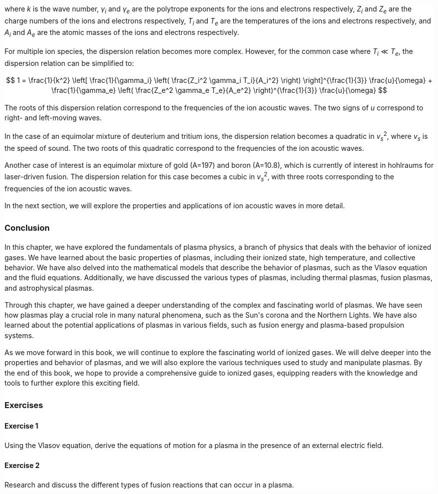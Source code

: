 where $k$ is the wave number, $\gamma_i$ and $\gamma_e$ are the polytrope exponents for the ions and electrons respectively, $Z_i$ and $Z_e$ are the charge numbers of the ions and electrons respectively, $T_i$ and $T_e$ are the temperatures of the ions and electrons respectively, and $A_i$ and $A_e$ are the atomic masses of the ions and electrons respectively.

For multiple ion species, the dispersion relation becomes more complex. However, for the common case where $T_i \ll T_e$, the dispersion relation can be simplified to:

$$
1 = \frac{1}{k^2} \left[ \frac{1}{\gamma_i} \left( \frac{Z_i^2 \gamma_i T_i}{A_i^2} \right) \right]^{\frac{1}{3}} \frac{u}{\omega} + \frac{1}{\gamma_e} \left( \frac{Z_e^2 \gamma_e T_e}{A_e^2} \right)^{\frac{1}{3}} \frac{u}{\omega}
$$

The roots of this dispersion relation correspond to the frequencies of the ion acoustic waves. The two signs of $u$ correspond to right- and left-moving waves.

In the case of an equimolar mixture of deuterium and tritium ions, the dispersion relation becomes a quadratic in $v_s^2$, where $v_s$ is the speed of sound. The two roots of this quadratic correspond to the frequencies of the ion acoustic waves.

Another case of interest is an equimolar mixture of gold (A=197) and boron (A=10.8), which is currently of interest in hohlraums for laser-driven fusion. The dispersion relation for this case becomes a cubic in $v_s^2$, with three roots corresponding to the frequencies of the ion acoustic waves.

In the next section, we will explore the properties and applications of ion acoustic waves in more detail.


### Conclusion
In this chapter, we have explored the fundamentals of plasma physics, a branch of physics that deals with the behavior of ionized gases. We have learned about the basic properties of plasmas, including their ionized state, high temperature, and collective behavior. We have also delved into the mathematical models that describe the behavior of plasmas, such as the Vlasov equation and the fluid equations. Additionally, we have discussed the various types of plasmas, including thermal plasmas, fusion plasmas, and astrophysical plasmas.

Through this chapter, we have gained a deeper understanding of the complex and fascinating world of plasmas. We have seen how plasmas play a crucial role in many natural phenomena, such as the Sun's corona and the Northern Lights. We have also learned about the potential applications of plasmas in various fields, such as fusion energy and plasma-based propulsion systems.

As we move forward in this book, we will continue to explore the fascinating world of ionized gases. We will delve deeper into the properties and behavior of plasmas, and we will also explore the various techniques used to study and manipulate plasmas. By the end of this book, we hope to provide a comprehensive guide to ionized gases, equipping readers with the knowledge and tools to further explore this exciting field.

### Exercises
#### Exercise 1
Using the Vlasov equation, derive the equations of motion for a plasma in the presence of an external electric field.

#### Exercise 2
Research and discuss the different types of fusion reactions that can occur in a plasma.
